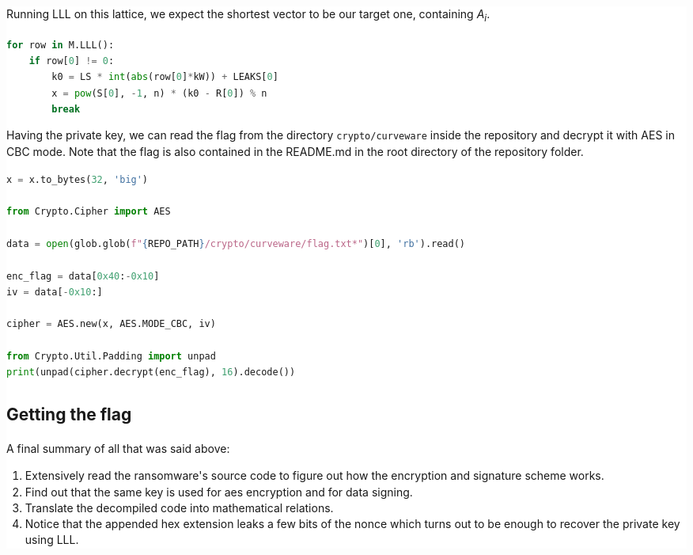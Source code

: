 Running LLL on this lattice, we expect the shortest vector to be our target one, containing $A_i$.

```python
for row in M.LLL():
    if row[0] != 0:
        k0 = LS * int(abs(row[0]*kW)) + LEAKS[0]
        x = pow(S[0], -1, n) * (k0 - R[0]) % n
        break
```

Having the private key, we can read the flag from the directory `crypto/curveware` inside the repository and decrypt it with AES in CBC mode. Note that the flag is also contained in the README.md in the root directory of the repository folder.

```python
x = x.to_bytes(32, 'big')

from Crypto.Cipher import AES

data = open(glob.glob(f"{REPO_PATH}/crypto/curveware/flag.txt*")[0], 'rb').read()

enc_flag = data[0x40:-0x10]
iv = data[-0x10:]

cipher = AES.new(x, AES.MODE_CBC, iv)

from Crypto.Util.Padding import unpad
print(unpad(cipher.decrypt(enc_flag), 16).decode())
```



## Getting the flag

A final summary of all that was said above:

1. Extensively read the ransomware's source code to figure out how the encryption and signature scheme works.
2. Find out that the same key is used for aes encryption and for data signing.
3. Translate the decompiled code into mathematical relations.
4. Notice that the appended hex extension leaks a few bits of the nonce which turns out to be enough to recover the private key using LLL.


[ 1 ]: https://dogbolt.org/ "Decompiler Explorer"
[ 2 ]: https://learn.microsoft.com/en-us/windows/win32/api/winbase/nf-winbase-getusernamea "GetUserNameA"
[ 3 ]: https://github.com/libecc/libecc/blob/master/src/curves/curves.c#L82 "ec_get_curve_params_by_type"
[ 4 ]: https://github.com/libecc/libecc/blob/master/include/libecc/lib_ecc_types.h#L159
[ 5 ]: https://neuromancer.sk/std/secg/secp256r1
[ 6 ]: https://github.com/libecc/libecc/blob/6167c16eb9846b26a819f70295c59362837b0c6c/src/external_deps/rand.c#L86
[ 7 ]: https://learn.microsoft.com/en-us/windows/win32/fileio/file-attribute-constants
[ 8 ]: https://github.com/kokke/tiny-AES-c
[ 9 ]: https://github.com/libecc/libecc/blob/6167c16eb9846b26a819f70295c59362837b0c6c/include/libecc/curves/ec_params.h#L51